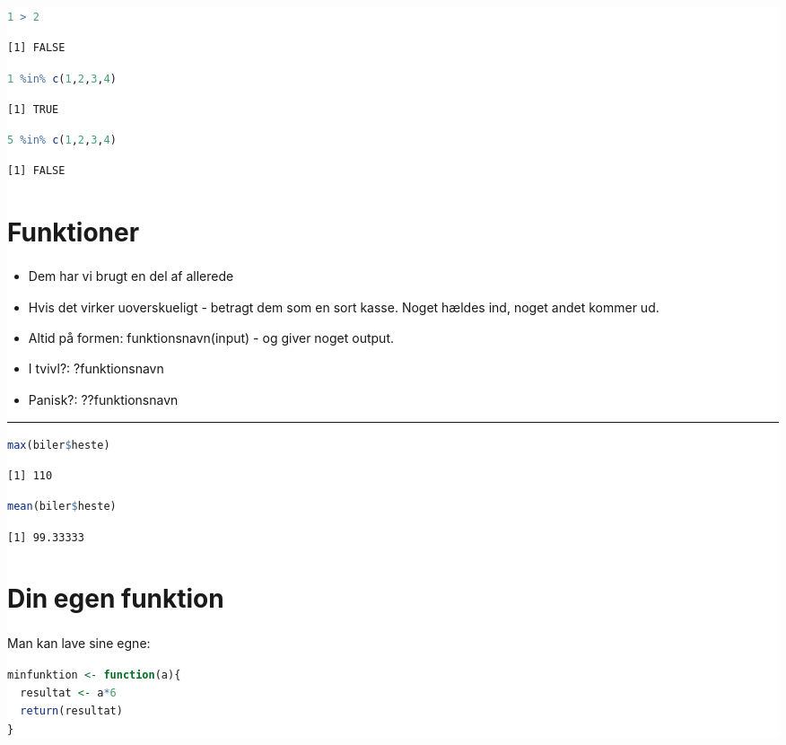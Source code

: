```r
1 > 2
```

```
[1] FALSE
```

```r
1 %in% c(1,2,3,4)
```

```
[1] TRUE
```

```r
5 %in% c(1,2,3,4)
```

```
[1] FALSE
```



Funktioner
=====================
- Dem har vi brugt en del af allerede
- Hvis det virker uoverskueligt - betragt dem som en sort kasse. Noget hældes ind, noget andet kommer ud.

- Altid på formen: funktionsnavn(input) - og giver noget output.

- I tvivl?:  ?funktionsnavn
- Panisk?:  ??funktionsnavn

*** 


```r
max(biler$heste)
```

```
[1] 110
```

```r
mean(biler$heste)
```

```
[1] 99.33333
```


Din egen funktion
===============================

Man kan lave sine egne:

```r
minfunktion <- function(a){
  resultat <- a*6
  return(resultat)
}
```

